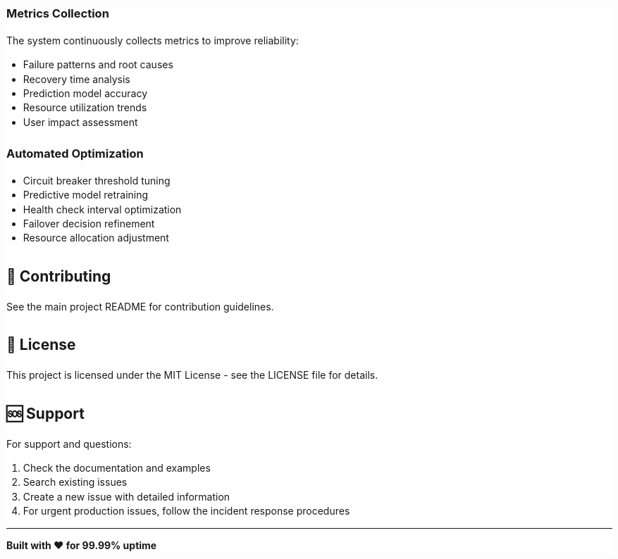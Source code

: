 ### Metrics Collection

The system continuously collects metrics to improve reliability:

- Failure patterns and root causes
- Recovery time analysis
- Prediction model accuracy
- Resource utilization trends
- User impact assessment

### Automated Optimization

- Circuit breaker threshold tuning
- Predictive model retraining
- Health check interval optimization
- Failover decision refinement
- Resource allocation adjustment

## 🤝 Contributing

See the main project README for contribution guidelines.

## 📄 License

This project is licensed under the MIT License - see the LICENSE file for details.

## 🆘 Support

For support and questions:

1. Check the documentation and examples
2. Search existing issues
3. Create a new issue with detailed information
4. For urgent production issues, follow the incident response procedures

---

**Built with ❤️ for 99.99% uptime**